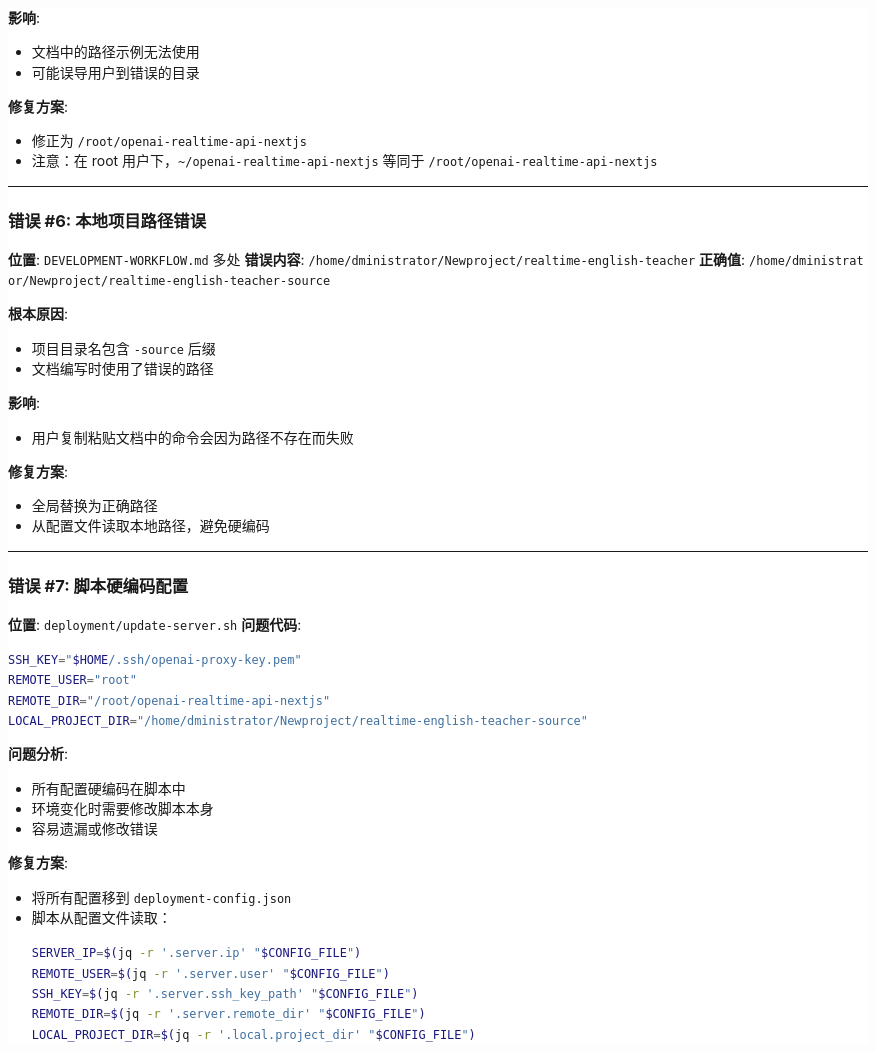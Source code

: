 **影响**:
- 文档中的路径示例无法使用
- 可能误导用户到错误的目录

**修复方案**:
- 修正为 `/root/openai-realtime-api-nextjs`
- 注意：在 root 用户下，`~/openai-realtime-api-nextjs` 等同于 `/root/openai-realtime-api-nextjs`

---

### 错误 #6: 本地项目路径错误

**位置**: `DEVELOPMENT-WORKFLOW.md` 多处
**错误内容**: `/home/dministrator/Newproject/realtime-english-teacher`
**正确值**: `/home/dministrator/Newproject/realtime-english-teacher-source`

**根本原因**:
- 项目目录名包含 `-source` 后缀
- 文档编写时使用了错误的路径

**影响**:
- 用户复制粘贴文档中的命令会因为路径不存在而失败

**修复方案**:
- 全局替换为正确路径
- 从配置文件读取本地路径，避免硬编码

---

### 错误 #7: 脚本硬编码配置

**位置**: `deployment/update-server.sh`
**问题代码**:
```bash
SSH_KEY="$HOME/.ssh/openai-proxy-key.pem"
REMOTE_USER="root"
REMOTE_DIR="/root/openai-realtime-api-nextjs"
LOCAL_PROJECT_DIR="/home/dministrator/Newproject/realtime-english-teacher-source"
```

**问题分析**:
- 所有配置硬编码在脚本中
- 环境变化时需要修改脚本本身
- 容易遗漏或修改错误

**修复方案**:
- 将所有配置移到 `deployment-config.json`
- 脚本从配置文件读取：
  ```bash
  SERVER_IP=$(jq -r '.server.ip' "$CONFIG_FILE")
  REMOTE_USER=$(jq -r '.server.user' "$CONFIG_FILE")
  SSH_KEY=$(jq -r '.server.ssh_key_path' "$CONFIG_FILE")
  REMOTE_DIR=$(jq -r '.server.remote_dir' "$CONFIG_FILE")
  LOCAL_PROJECT_DIR=$(jq -r '.local.project_dir' "$CONFIG_FILE")
  ```
